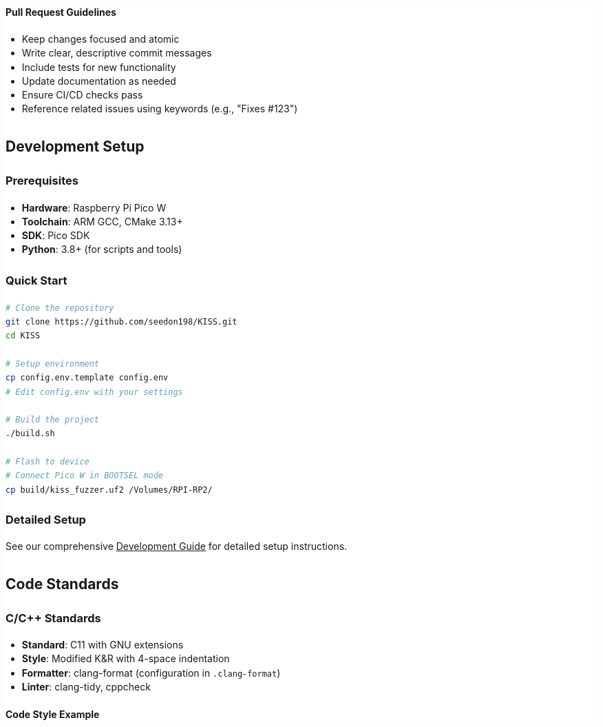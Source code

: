 #### Pull Request Guidelines

- Keep changes focused and atomic
- Write clear, descriptive commit messages
- Include tests for new functionality
- Update documentation as needed
- Ensure CI/CD checks pass
- Reference related issues using keywords (e.g., "Fixes #123")

## Development Setup

### Prerequisites

- **Hardware**: Raspberry Pi Pico W
- **Toolchain**: ARM GCC, CMake 3.13+
- **SDK**: Pico SDK
- **Python**: 3.8+ (for scripts and tools)

### Quick Start

```bash
# Clone the repository
git clone https://github.com/seedon198/KISS.git
cd KISS

# Setup environment
cp config.env.template config.env
# Edit config.env with your settings

# Build the project
./build.sh

# Flash to device
# Connect Pico W in BOOTSEL mode
cp build/kiss_fuzzer.uf2 /Volumes/RPI-RP2/
```

### Detailed Setup

See our comprehensive [Development Guide](DEVELOPMENT.md) for detailed setup instructions.

## Code Standards

### C/C++ Standards

- **Standard**: C11 with GNU extensions
- **Style**: Modified K&R with 4-space indentation
- **Formatter**: clang-format (configuration in `.clang-format`)
- **Linter**: clang-tidy, cppcheck

#### Code Style Example
